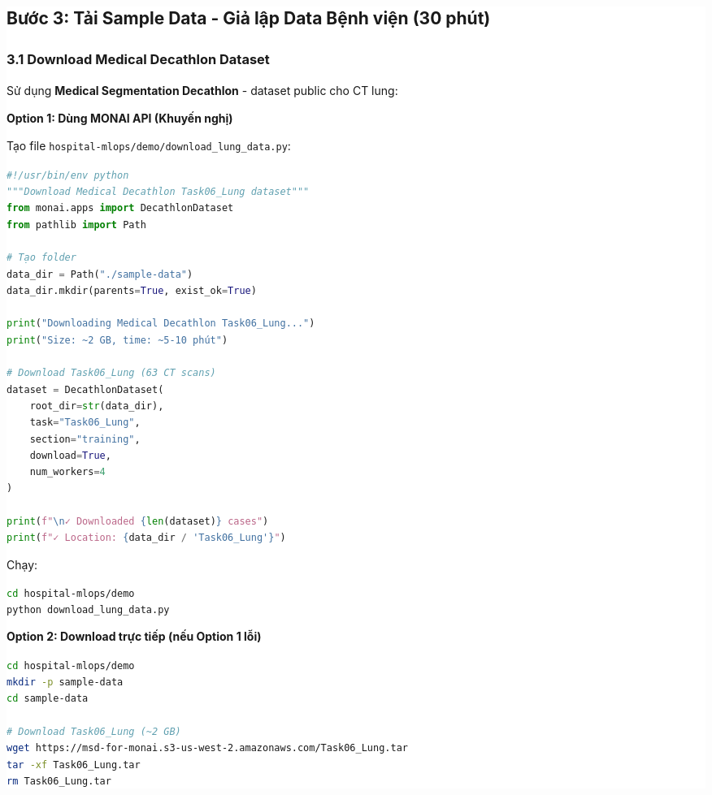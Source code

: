 ## Bước 3: Tải Sample Data - Giả lập Data Bệnh viện (30 phút)

### 3.1 Download Medical Decathlon Dataset

Sử dụng **Medical Segmentation Decathlon** - dataset public cho CT lung:

**Option 1: Dùng MONAI API (Khuyến nghị)**

Tạo file `hospital-mlops/demo/download_lung_data.py`:

```python
#!/usr/bin/env python
"""Download Medical Decathlon Task06_Lung dataset"""
from monai.apps import DecathlonDataset
from pathlib import Path

# Tạo folder
data_dir = Path("./sample-data")
data_dir.mkdir(parents=True, exist_ok=True)

print("Downloading Medical Decathlon Task06_Lung...")
print("Size: ~2 GB, time: ~5-10 phút")

# Download Task06_Lung (63 CT scans)
dataset = DecathlonDataset(
    root_dir=str(data_dir),
    task="Task06_Lung",
    section="training",
    download=True,
    num_workers=4
)

print(f"\n✓ Downloaded {len(dataset)} cases")
print(f"✓ Location: {data_dir / 'Task06_Lung'}")
```

Chạy:
```bash
cd hospital-mlops/demo
python download_lung_data.py
```

**Option 2: Download trực tiếp (nếu Option 1 lỗi)**

```bash
cd hospital-mlops/demo
mkdir -p sample-data
cd sample-data

# Download Task06_Lung (~2 GB)
wget https://msd-for-monai.s3-us-west-2.amazonaws.com/Task06_Lung.tar
tar -xf Task06_Lung.tar
rm Task06_Lung.tar
```
